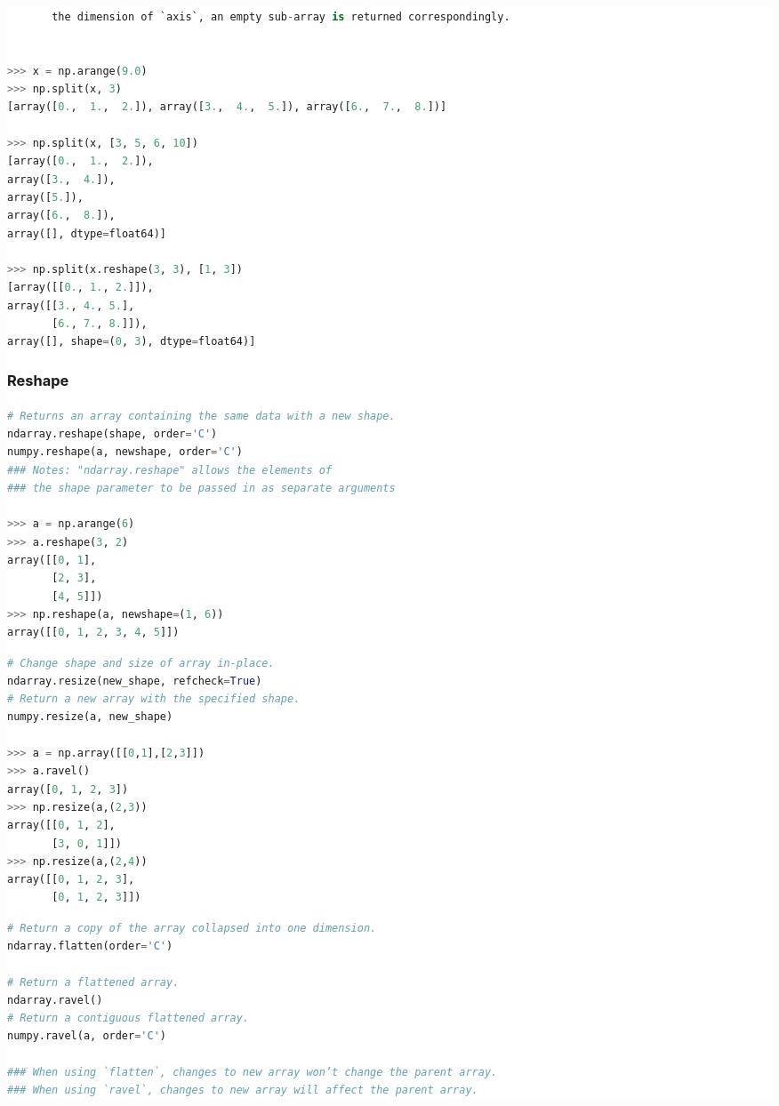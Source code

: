 ```py
       the dimension of `axis`, an empty sub-array is returned correspondingly.


>>> x = np.arange(9.0)
>>> np.split(x, 3)
[array([0.,  1.,  2.]), array([3.,  4.,  5.]), array([6.,  7.,  8.])]

>>> np.split(x, [3, 5, 6, 10])
[array([0.,  1.,  2.]),
array([3.,  4.]),
array([5.]),
array([6.,  8.]),
array([], dtype=float64)]

>>> np.split(x.reshape(3, 3), [1, 3])
[array([[0., 1., 2.]]),
array([[3., 4., 5.],
       [6., 7., 8.]]),
array([], shape=(0, 3), dtype=float64)]
```
### Reshape
```py
# Returns an array containing the same data with a new shape.
ndarray.reshape(shape, order='C')
numpy.reshape(a, newshape, order='C')
### Notes: "ndarray.reshape" allows the elements of
### the shape parameter to be passed in as separate arguments

>>> a = np.arange(6)
>>> a.reshape(3, 2)
array([[0, 1],
       [2, 3],
       [4, 5]])
>>> np.reshape(a, newshape=(1, 6))
array([[0, 1, 2, 3, 4, 5]])
```
```py
# Change shape and size of array in-place.
ndarray.resize(new_shape, refcheck=True)
# Return a new array with the specified shape.
numpy.resize(a, new_shape)

>>> a = np.array([[0,1],[2,3]])
>>> a.ravel()
array([0, 1, 2, 3])
>>> np.resize(a,(2,3))
array([[0, 1, 2],
       [3, 0, 1]])
>>> np.resize(a,(2,4))
array([[0, 1, 2, 3],
       [0, 1, 2, 3]])
```
```py
# Return a copy of the array collapsed into one dimension.
ndarray.flatten(order='C')

# Return a flattened array.
ndarray.ravel()
# Return a contiguous flattened array.
numpy.ravel(a, order='C')

### When using `flatten`, changes to new array won’t change the parent array.
### When using `ravel`, changes to new array will affect the parent array.
```